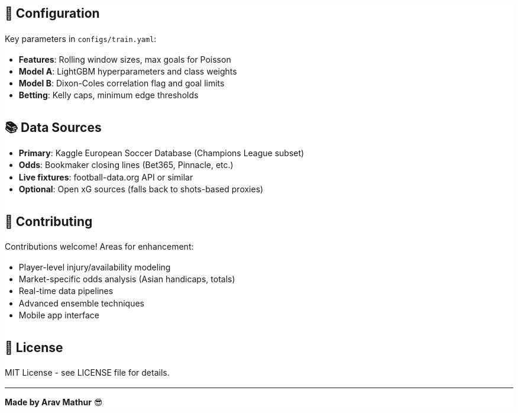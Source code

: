 ```
```

## 🔧 Configuration

Key parameters in `configs/train.yaml`:
- **Features**: Rolling window sizes, max goals for Poisson
- **Model A**: LightGBM hyperparameters and class weights
- **Model B**: Dixon-Coles correlation flag and goal limits
- **Betting**: Kelly caps, minimum edge thresholds

## 📚 Data Sources

- **Primary**: Kaggle European Soccer Database (Champions League subset)
- **Odds**: Bookmaker closing lines (Bet365, Pinnacle, etc.)
- **Live fixtures**: football-data.org API or similar
- **Optional**: Open xG sources (falls back to shots-based proxies)

## 🤝 Contributing

Contributions welcome! Areas for enhancement:
- Player-level injury/availability modeling
- Market-specific odds analysis (Asian handicaps, totals)
- Real-time data pipelines
- Advanced ensemble techniques
- Mobile app interface

## 📄 License

MIT License - see LICENSE file for details.

---

**Made by Arav Mathur** 😎
